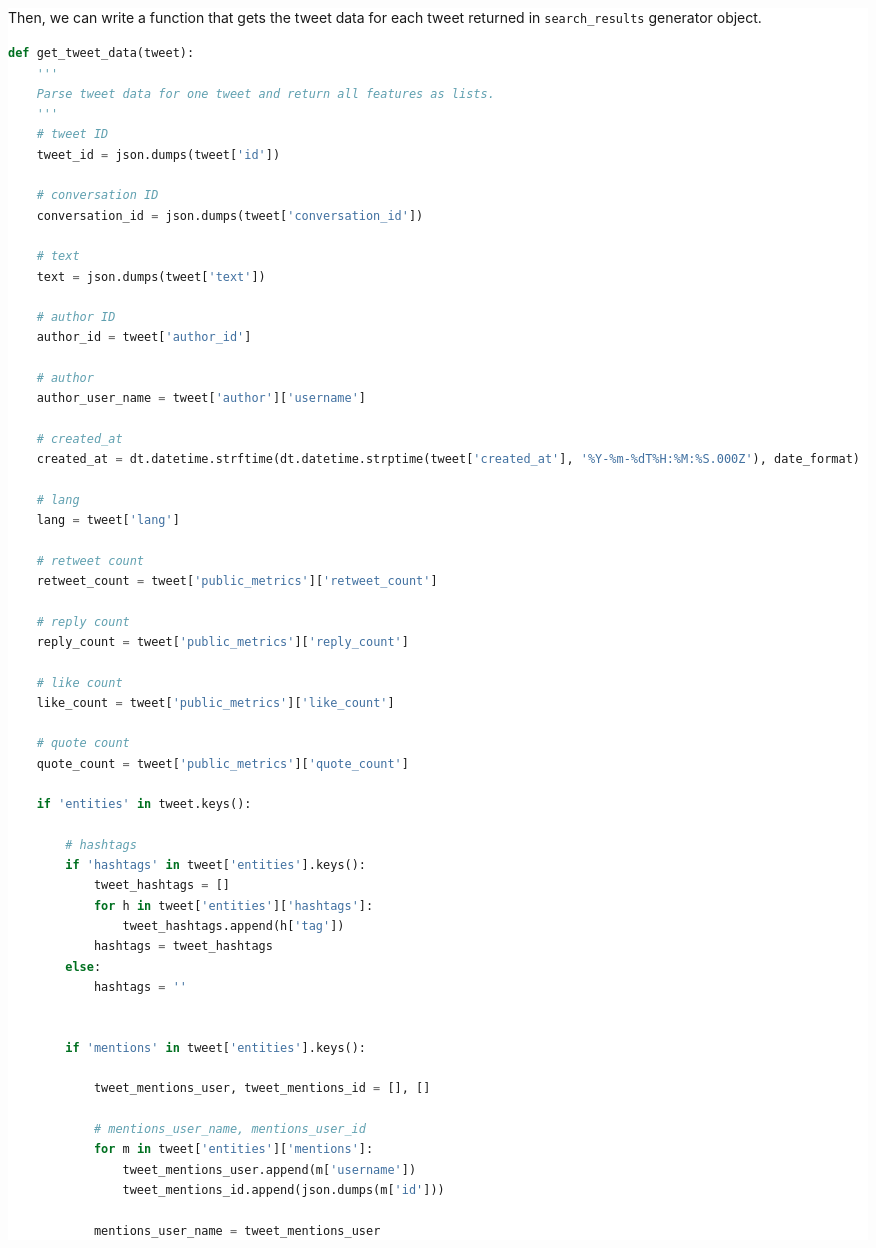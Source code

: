 
Then, we can write a function that gets the tweet data for each tweet returned in `search_results` generator object.

```py linenums="1" title="python"
def get_tweet_data(tweet):
    '''
    Parse tweet data for one tweet and return all features as lists.
    '''
    # tweet ID
    tweet_id = json.dumps(tweet['id'])

    # conversation ID
    conversation_id = json.dumps(tweet['conversation_id'])
        
    # text
    text = json.dumps(tweet['text'])
        
    # author ID
    author_id = tweet['author_id']
        
    # author
    author_user_name = tweet['author']['username']
        
    # created_at
    created_at = dt.datetime.strftime(dt.datetime.strptime(tweet['created_at'], '%Y-%m-%dT%H:%M:%S.000Z'), date_format)
        
    # lang
    lang = tweet['lang']
        
    # retweet count
    retweet_count = tweet['public_metrics']['retweet_count']
        
    # reply count
    reply_count = tweet['public_metrics']['reply_count']
        
    # like count
    like_count = tweet['public_metrics']['like_count']
    
    # quote count
    quote_count = tweet['public_metrics']['quote_count']     
        
    if 'entities' in tweet.keys():    
        
        # hashtags
        if 'hashtags' in tweet['entities'].keys():
            tweet_hashtags = []
            for h in tweet['entities']['hashtags']:
                tweet_hashtags.append(h['tag'])
            hashtags = tweet_hashtags
        else:
            hashtags = ''


        if 'mentions' in tweet['entities'].keys():

            tweet_mentions_user, tweet_mentions_id = [], []
            
            # mentions_user_name, mentions_user_id
            for m in tweet['entities']['mentions']:
                tweet_mentions_user.append(m['username'])
                tweet_mentions_id.append(json.dumps(m['id']))

            mentions_user_name = tweet_mentions_user
```